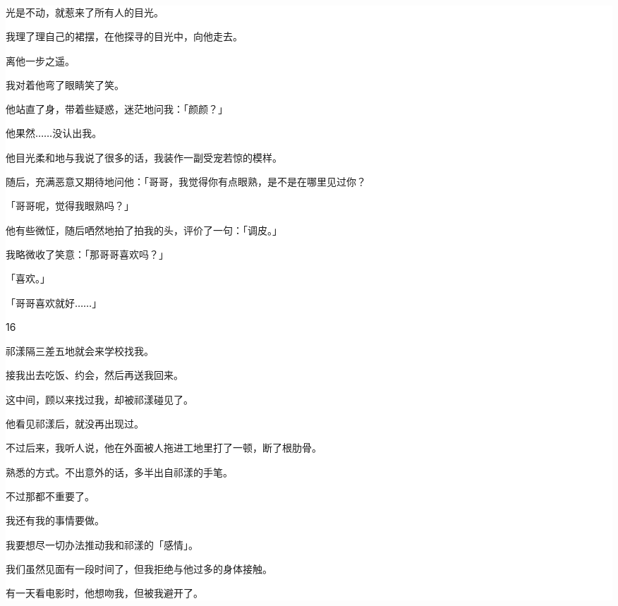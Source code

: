 光是不动，就惹来了所有人的目光。


我理了理自己的裙摆，在他探寻的目光中，向他走去。


离他一步之遥。


我对着他弯了眼睛笑了笑。


他站直了身，带着些疑惑，迷茫地问我：「颜颜？」


他果然……没认出我。


他目光柔和地与我说了很多的话，我装作一副受宠若惊的模样。


随后，充满恶意又期待地问他：「哥哥，我觉得你有点眼熟，是不是在哪里见过你？


「哥哥呢，觉得我眼熟吗？」


他有些微怔，随后哂然地拍了拍我的头，评价了一句：「调皮。」


我略微收了笑意：「那哥哥喜欢吗？」


「喜欢。」


「哥哥喜欢就好……」


16


祁漾隔三差五地就会来学校找我。


接我出去吃饭、约会，然后再送我回来。


这中间，顾以来找过我，却被祁漾碰见了。


他看见祁漾后，就没再出现过。


不过后来，我听人说，他在外面被人拖进工地里打了一顿，断了根肋骨。


熟悉的方式。不出意外的话，多半出自祁漾的手笔。


不过那都不重要了。


我还有我的事情要做。


我要想尽一切办法推动我和祁漾的「感情」。


我们虽然见面有一段时间了，但我拒绝与他过多的身体接触。


有一天看电影时，他想吻我，但被我避开了。
